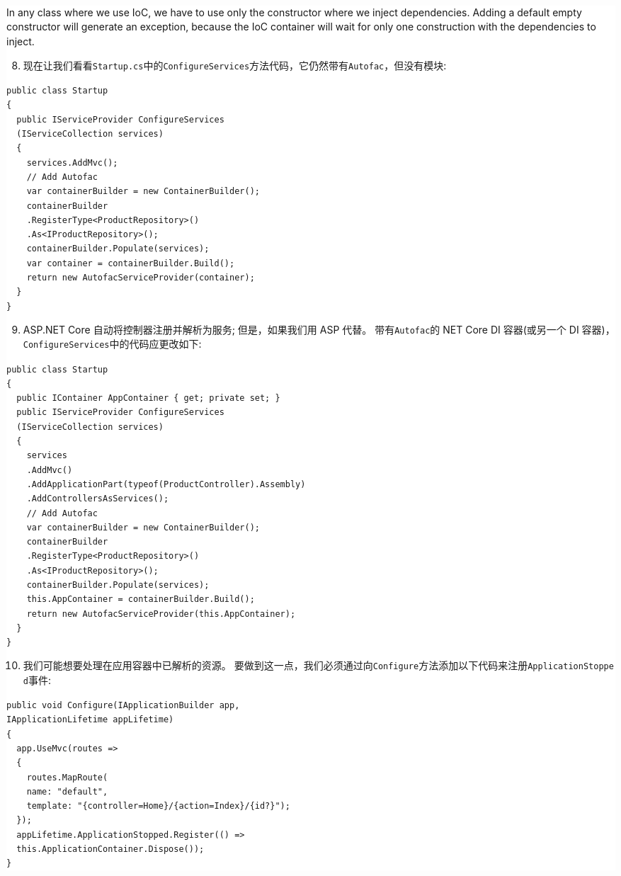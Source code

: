 In any class where we use IoC, we have to use only the constructor where we inject dependencies. Adding a default empty constructor will generate an exception, because the IoC container will wait for only one construction with the dependencies to inject.

8.  现在让我们看看`Startup.cs`中的`ConfigureServices`方法代码，它仍然带有`Autofac`，但没有模块:

```
public class Startup
{
  public IServiceProvider ConfigureServices
  (IServiceCollection services)
  {
    services.AddMvc();
    // Add Autofac
    var containerBuilder = new ContainerBuilder();
    containerBuilder
    .RegisterType<ProductRepository>()
    .As<IProductRepository>();
    containerBuilder.Populate(services);
    var container = containerBuilder.Build();
    return new AutofacServiceProvider(container);
  }
}
```

9.  ASP.NET Core 自动将控制器注册并解析为服务; 但是，如果我们用 ASP 代替。 带有`Autofac`的 NET Core DI 容器(或另一个 DI 容器)，`ConfigureServices`中的代码应更改如下:

```
public class Startup
{
  public IContainer AppContainer { get; private set; }
  public IServiceProvider ConfigureServices
  (IServiceCollection services)
  {
    services
    .AddMvc()
    .AddApplicationPart(typeof(ProductController).Assembly)
    .AddControllersAsServices();
    // Add Autofac
    var containerBuilder = new ContainerBuilder();
    containerBuilder
    .RegisterType<ProductRepository>()
    .As<IProductRepository>();
    containerBuilder.Populate(services);
    this.AppContainer = containerBuilder.Build();
    return new AutofacServiceProvider(this.AppContainer);
  }
}
```

10.  我们可能想要处理在应用容器中已解析的资源。 要做到这一点，我们必须通过向`Configure`方法添加以下代码来注册`ApplicationStopped`事件:

```
public void Configure(IApplicationBuilder app,
IApplicationLifetime appLifetime)
{
  app.UseMvc(routes =>
  {
    routes.MapRoute(
    name: "default",
    template: "{controller=Home}/{action=Index}/{id?}");
  });
  appLifetime.ApplicationStopped.Register(() =>
  this.ApplicationContainer.Dispose());
}
```
